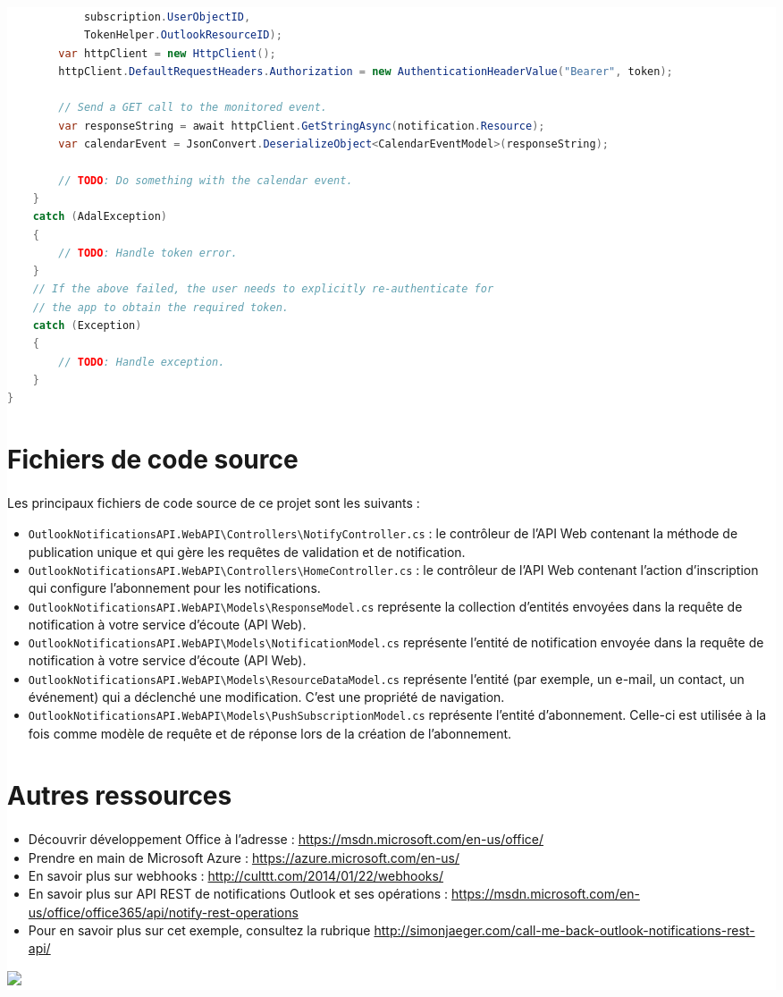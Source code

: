 ```C#
            subscription.UserObjectID,
            TokenHelper.OutlookResourceID);
        var httpClient = new HttpClient();
        httpClient.DefaultRequestHeaders.Authorization = new AuthenticationHeaderValue("Bearer", token);

        // Send a GET call to the monitored event.
        var responseString = await httpClient.GetStringAsync(notification.Resource);
        var calendarEvent = JsonConvert.DeserializeObject<CalendarEventModel>(responseString);

        // TODO: Do something with the calendar event.
    }
    catch (AdalException)
    {
        // TODO: Handle token error.
    }
    // If the above failed, the user needs to explicitly re-authenticate for 
    // the app to obtain the required token.
    catch (Exception)
    {
        // TODO: Handle exception.
    }
}
```
# Fichiers de code source #
Les principaux fichiers de code source de ce projet sont les suivants :

- `OutlookNotificationsAPI.WebAPI\Controllers\NotifyController.cs` : le contrôleur de l’API Web contenant la méthode de publication unique et qui gère les requêtes de validation et de notification.
- `OutlookNotificationsAPI.WebAPI\Controllers\HomeController.cs` : le contrôleur de l’API Web contenant l’action d’inscription qui configure l’abonnement pour les notifications.
- `OutlookNotificationsAPI.WebAPI\Models\ResponseModel.cs` représente la collection d’entités envoyées dans la requête de notification à votre service d’écoute (API Web).
- `OutlookNotificationsAPI.WebAPI\Models\NotificationModel.cs` représente l’entité de notification envoyée dans la requête de notification à votre service d’écoute (API Web).
- `OutlookNotificationsAPI.WebAPI\Models\ResourceDataModel.cs` représente l’entité (par exemple, un e-mail, un contact, un événement) qui a déclenché une modification. C’est une propriété de navigation. 
- `OutlookNotificationsAPI.WebAPI\Models\PushSubscriptionModel.cs` représente l’entité d’abonnement. Celle-ci est utilisée à la fois comme modèle de requête et de réponse lors de la création de l’abonnement.

# Autres ressources #
- Découvrir développement Office à l’adresse : <https://msdn.microsoft.com/en-us/office/>
- Prendre en main de Microsoft Azure : <https://azure.microsoft.com/en-us/>
- En savoir plus sur webhooks : <http://culttt.com/2014/01/22/webhooks/>
- En savoir plus sur API REST de notifications Outlook et ses opérations : <https://msdn.microsoft.com/en-us/office/office365/api/notify-rest-operations> 
- Pour en savoir plus sur cet exemple, consultez la rubrique <http://simonjaeger.com/call-me-back-outlook-notifications-rest-api/>

<img src="https://telemetry.sharepointpnp.com/pnp/samples/OutlookNotificationsAPI.WebAPI" />